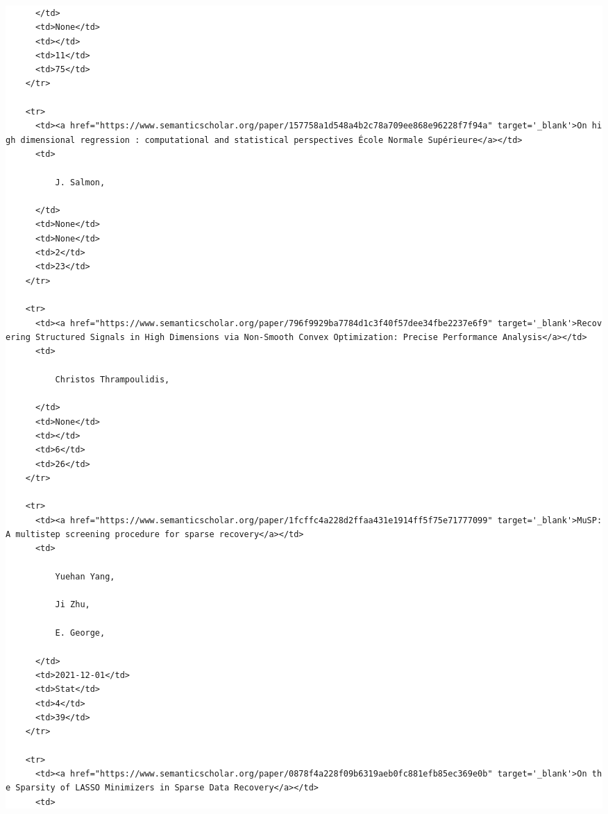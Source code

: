           </td>
          <td>None</td>
          <td></td>
          <td>11</td>
          <td>75</td>
        </tr>
    
        <tr>
          <td><a href="https://www.semanticscholar.org/paper/157758a1d548a4b2c78a709ee868e96228f7f94a" target='_blank'>On high dimensional regression : computational and statistical perspectives École Normale Supérieure</a></td>
          <td>
            
              J. Salmon,
            
          </td>
          <td>None</td>
          <td>None</td>
          <td>2</td>
          <td>23</td>
        </tr>
    
        <tr>
          <td><a href="https://www.semanticscholar.org/paper/796f9929ba7784d1c3f40f57dee34fbe2237e6f9" target='_blank'>Recovering Structured Signals in High Dimensions via Non-Smooth Convex Optimization: Precise Performance Analysis</a></td>
          <td>
            
              Christos Thrampoulidis,
            
          </td>
          <td>None</td>
          <td></td>
          <td>6</td>
          <td>26</td>
        </tr>
    
        <tr>
          <td><a href="https://www.semanticscholar.org/paper/1fcffc4a228d2ffaa431e1914ff5f75e71777099" target='_blank'>MuSP: A multistep screening procedure for sparse recovery</a></td>
          <td>
            
              Yuehan Yang,
            
              Ji Zhu,
            
              E. George,
            
          </td>
          <td>2021-12-01</td>
          <td>Stat</td>
          <td>4</td>
          <td>39</td>
        </tr>
    
        <tr>
          <td><a href="https://www.semanticscholar.org/paper/0878f4a228f09b6319aeb0fc881efb85ec369e0b" target='_blank'>On the Sparsity of LASSO Minimizers in Sparse Data Recovery</a></td>
          <td>
            